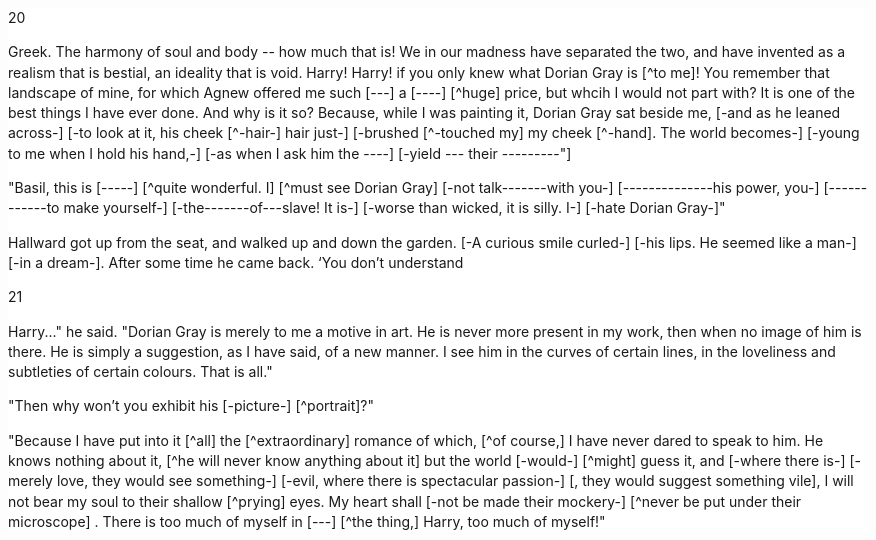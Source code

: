 20

Greek. The harmony of soul and 
body -- how much that is! We in
our madness have separated the two,
and have invented as a realism that
is bestial, an ideality that is
void. Harry! Harry! if you only
knew what Dorian Gray is [^to me]! You
remember that landscape of mine, for
which Agnew offered me such [---] a 
[----] [^huge] price, but whcih I would
not part with? It is one of the
best things I have ever done. And
why is it so? Because, while I 
was painting it, Dorian Gray sat 
beside me, [-and as he leaned across-]
[-to look at it, his cheek [^-hair-] hair just-]
[-brushed [^-touched my] my cheek [^-hand]. The world becomes-]
[-young to me when I hold his hand,-]
[-as when I ask him the ----]
[-yield --- their ---------"]

 "Basil, this is [-----] [^quite wonderful. I]
[^must see Dorian Gray] [-not talk-------with you-]
[--------------his power, you-]
[------------to make yourself-]
[-the-------of---slave! It is-]
[-worse than wicked, it is silly. I-]
[-hate Dorian Gray-]"

 Hallward got up from the seat, 
and walked up and down the 
garden. [-A curious smile curled-]
[-his lips. He seemed like a man-]
[-in a dream-]. After some time he 
came back. ‘You don’t understand

21

Harry..." he said. "Dorian Gray is 
merely to me a motive in art. He 
is never more present in my work,
then when no image of him is 
there. He is simply a suggestion, as 
I have said, of a new manner. I see 
him in the curves of certain lines, in 
the loveliness and subtleties of 
certain colours. That is all."

 "Then why won’t you exhibit his 
[-picture-] [^portrait]?"

 "Because I have put into it [^all] the 
[^extraordinary] romance of which, [^of course,] I have never
dared to speak to him. He knows 
nothing about it, [^he will never know anything about it] but the world 
[-would-] [^might] guess it, and [-where there is-]
[-merely love, they would see something-]
[-evil, where there is spectacular passion-]
[, they would suggest something vile], I 
will not bear my soul to their 
shallow [^prying] eyes. My heart shall 
[-not be made their mockery-] [^never be put under their microscope] . There 
is too much of myself in [---] [^the thing,]
Harry, too much of myself!"
